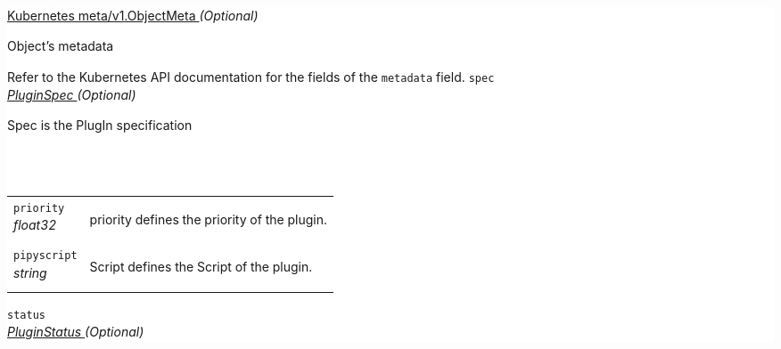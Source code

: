 <a href="https://v1-26.docs.kubernetes.io/docs/reference/generated/kubernetes-api/v1.26/#objectmeta-v1-meta">
Kubernetes meta/v1.ObjectMeta
</a>
</em>
</td>
<td>
<em>(Optional)</em>
<p>Object&rsquo;s metadata</p>
Refer to the Kubernetes API documentation for the fields of the
<code>metadata</code> field.
</td>
</tr>
<tr>
<td>
<code>spec</code><br/>
<em>
<a href="#plugin.flomesh.io/v1alpha1.PluginSpec">
PluginSpec
</a>
</em>
</td>
<td>
<em>(Optional)</em>
<p>Spec is the PlugIn specification</p>
<br/>
<br/>
<table>
<tr>
<td>
<code>priority</code><br/>
<em>
float32
</em>
</td>
<td>
<p>priority defines the priority of the plugin.</p>
</td>
</tr>
<tr>
<td>
<code>pipyscript</code><br/>
<em>
string
</em>
</td>
<td>
<p>Script defines the Script of the plugin.</p>
</td>
</tr>
</table>
</td>
</tr>
<tr>
<td>
<code>status</code><br/>
<em>
<a href="#plugin.flomesh.io/v1alpha1.PluginStatus">
PluginStatus
</a>
</em>
</td>
<td>
<em>(Optional)</em>